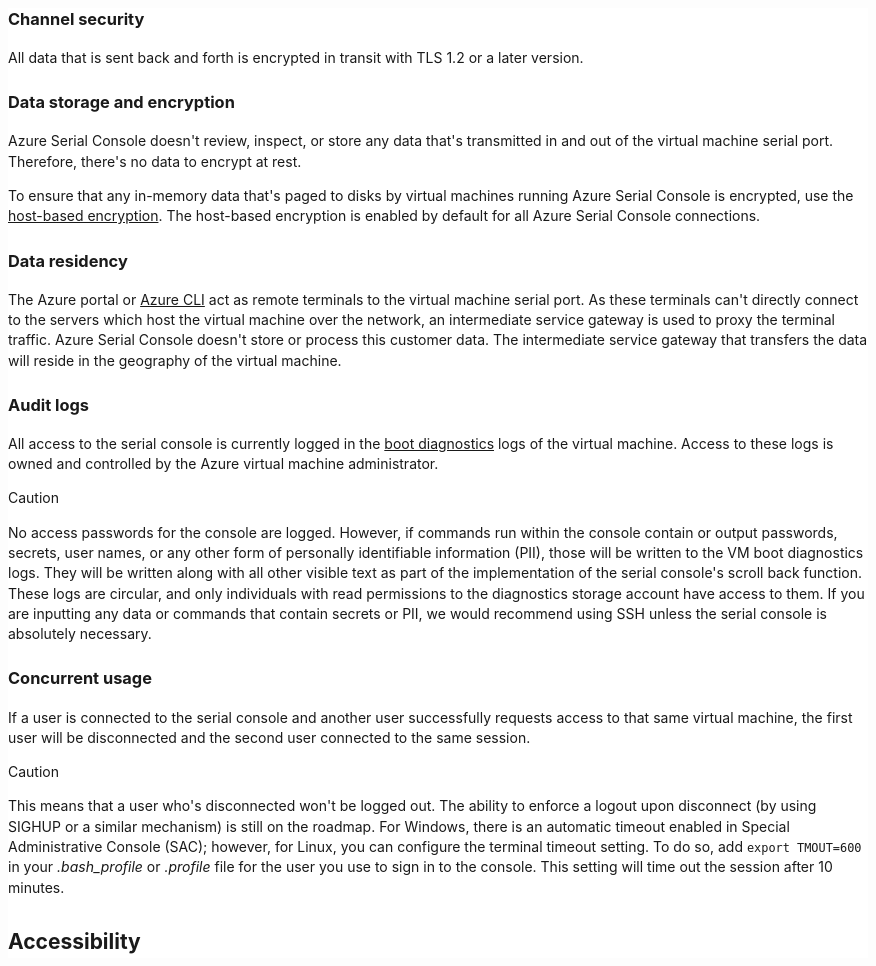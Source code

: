 ### Channel security

All data that is sent back and forth is encrypted in transit with TLS 1.2 or a later version.

### Data storage and encryption

Azure Serial Console doesn't review, inspect, or store any data that's transmitted in and out of the virtual machine serial port. Therefore, there's no data to encrypt at rest.

To ensure that any in-memory data that's paged to disks by virtual machines running Azure Serial Console is encrypted, use the [host-based encryption](/azure/virtual-machines/disk-encryption#encryption-at-host---end-to-end-encryption-for-your-vm-data). The host-based encryption is enabled by default for all Azure Serial Console connections.

### Data residency

The Azure portal or [Azure CLI](/cli/azure/serial-console) act as remote terminals to the virtual machine serial port. As these terminals can't directly connect to the servers which host the virtual machine over the network, an intermediate service gateway is used to proxy the terminal traffic. Azure Serial Console doesn't store or process this customer data. The intermediate service gateway that transfers the data will reside in the geography of the virtual machine.

### Audit logs

All access to the serial console is currently logged in the [boot diagnostics](../windows/boot-diagnostics.md) logs of the virtual machine. Access to these logs is owned and controlled by the Azure virtual machine administrator.

> [!CAUTION]
> No access passwords for the console are logged. However, if commands run within the console contain or output passwords, secrets, user names, or any other form of personally identifiable information (PII), those will be written to the VM boot diagnostics logs. They will be written along with all other visible text as part of the implementation of the serial console's scroll back function. These logs are circular, and only individuals with read permissions to the diagnostics storage account have access to them. If you are inputting any data or commands that contain secrets or PII, we would recommend using SSH unless the serial console is absolutely necessary.

### Concurrent usage

If a user is connected to the serial console and another user successfully requests access to that same virtual machine, the first user will be disconnected and the second user connected to the same session.

> [!CAUTION]
> This means that a user who's disconnected won't be logged out. The ability to enforce a logout upon disconnect (by using SIGHUP or a similar mechanism) is still on the roadmap. For Windows, there is an automatic timeout enabled in Special Administrative Console (SAC); however, for Linux, you can configure the terminal timeout setting. To do so, add `export TMOUT=600` in your *.bash_profile* or *.profile* file for the user you use to sign in to the console. This setting will time out the session after 10 minutes.

## Accessibility
